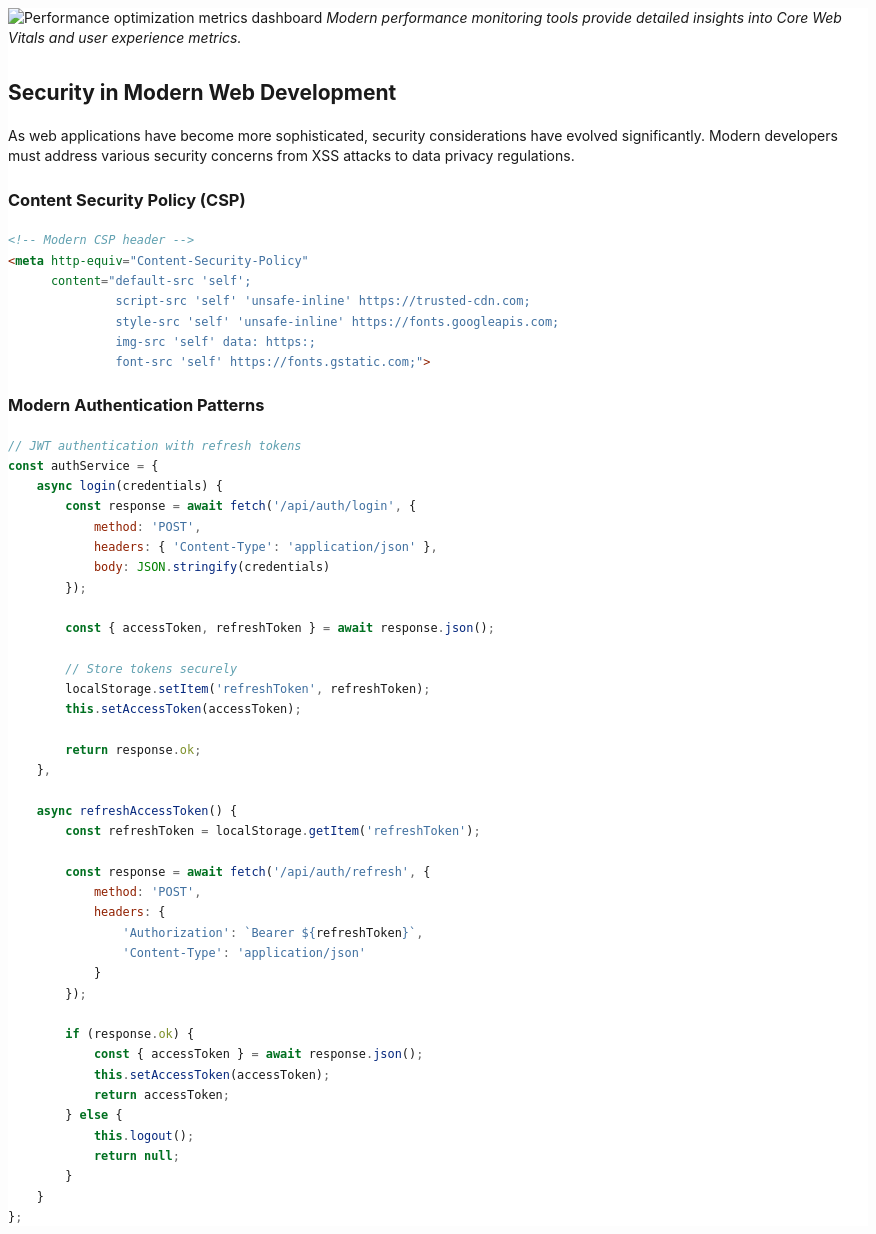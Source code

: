 ![Performance optimization metrics dashboard](https://placehold.co/950x550/74b9ff/ffffff?text=Performance+Metrics+Dashboard)
*Modern performance monitoring tools provide detailed insights into Core Web Vitals and user experience metrics.*

## Security in Modern Web Development

As web applications have become more sophisticated, security considerations have evolved significantly. Modern developers must address various security concerns from XSS attacks to data privacy regulations.

### Content Security Policy (CSP)

```html
<!-- Modern CSP header -->
<meta http-equiv="Content-Security-Policy" 
      content="default-src 'self'; 
               script-src 'self' 'unsafe-inline' https://trusted-cdn.com; 
               style-src 'self' 'unsafe-inline' https://fonts.googleapis.com; 
               img-src 'self' data: https:; 
               font-src 'self' https://fonts.gstatic.com;">
```

### Modern Authentication Patterns

```javascript
// JWT authentication with refresh tokens
const authService = {
    async login(credentials) {
        const response = await fetch('/api/auth/login', {
            method: 'POST',
            headers: { 'Content-Type': 'application/json' },
            body: JSON.stringify(credentials)
        });
        
        const { accessToken, refreshToken } = await response.json();
        
        // Store tokens securely
        localStorage.setItem('refreshToken', refreshToken);
        this.setAccessToken(accessToken);
        
        return response.ok;
    },
    
    async refreshAccessToken() {
        const refreshToken = localStorage.getItem('refreshToken');
        
        const response = await fetch('/api/auth/refresh', {
            method: 'POST',
            headers: { 
                'Authorization': `Bearer ${refreshToken}`,
                'Content-Type': 'application/json'
            }
        });
        
        if (response.ok) {
            const { accessToken } = await response.json();
            this.setAccessToken(accessToken);
            return accessToken;
        } else {
            this.logout();
            return null;
        }
    }
};
```